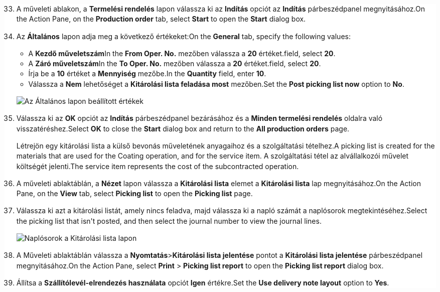 33. <span data-ttu-id="e44c9-252">A műveleti ablakon, a **Termelési rendelés** lapon válassza ki az **Indítás** opciót az **Indítás** párbeszédpanel megnyitásához.</span><span class="sxs-lookup"><span data-stu-id="e44c9-252">On the Action Pane, on the **Production order** tab, select **Start** to open the **Start** dialog box.</span></span>
34. <span data-ttu-id="e44c9-253">Az **Általános** lapon adja meg a következő értékeket:</span><span class="sxs-lookup"><span data-stu-id="e44c9-253">On the **General** tab, specify the following values:</span></span>

    - <span data-ttu-id="e44c9-254">A **Kezdő műveletszám**</span><span class="sxs-lookup"><span data-stu-id="e44c9-254">In the **From Oper. No.**</span></span> <span data-ttu-id="e44c9-255">mezőben válassza a **20** értéket.</span><span class="sxs-lookup"><span data-stu-id="e44c9-255">field, select **20**.</span></span>
    - <span data-ttu-id="e44c9-256">A **Záró műveletszám**</span><span class="sxs-lookup"><span data-stu-id="e44c9-256">In the **To Oper. No.**</span></span> <span data-ttu-id="e44c9-257">mezőben válassza a **20** értéket.</span><span class="sxs-lookup"><span data-stu-id="e44c9-257">field, select **20**.</span></span>
    - <span data-ttu-id="e44c9-258">Írja be a **10** értéket a **Mennyiség** mezőbe.</span><span class="sxs-lookup"><span data-stu-id="e44c9-258">In the **Quantity** field, enter **10**.</span></span>
    - <span data-ttu-id="e44c9-259">Válassza a **Nem** lehetőséget a **Kitárolási lista feladása most** mezőben.</span><span class="sxs-lookup"><span data-stu-id="e44c9-259">Set the **Post picking list now** option to **No**.</span></span>

    ![Az Általános lapon beállított értékek](./media/subcontract24_general-tab.png)

35. <span data-ttu-id="e44c9-261">Válassza ki az **OK** opciót az **Indítás** párbeszédpanel bezárásához és a **Minden termelési rendelés** oldalra való visszatéréshez.</span><span class="sxs-lookup"><span data-stu-id="e44c9-261">Select **OK** to close the **Start** dialog box and return to the **All production orders** page.</span></span>

    <span data-ttu-id="e44c9-262">Létrejön egy kitárolási lista a külső bevonás műveletének anyagaihoz és a szolgáltatási tételhez.</span><span class="sxs-lookup"><span data-stu-id="e44c9-262">A picking list is created for the materials that are used for the Coating operation, and for the service item.</span></span> <span data-ttu-id="e44c9-263">A szolgáltatási tétel az alvállalkozói művelet költségét jelenti.</span><span class="sxs-lookup"><span data-stu-id="e44c9-263">The service item represents the cost of the subcontracted operation.</span></span>

36. <span data-ttu-id="e44c9-264">A műveleti ablaktáblán, a **Nézet** lapon válassza a **Kitárolási lista** elemet a **Kitárolási lista** lap megnyitásához.</span><span class="sxs-lookup"><span data-stu-id="e44c9-264">On the Action Pane, on the **View** tab, select **Picking list** to open the **Picking list** page.</span></span>
37. <span data-ttu-id="e44c9-265">Válassza ki azt a kitárolási listát, amely nincs feladva, majd válassza ki a napló számát a naplósorok megtekintéséhez.</span><span class="sxs-lookup"><span data-stu-id="e44c9-265">Select the picking list that isn't posted, and then select the journal number to view the journal lines.</span></span>

    ![Naplósorok a Kitárolási lista lapon](./media/subcontract25_picking-list.png)

38. <span data-ttu-id="e44c9-267">A Műveleti ablaktáblán válassza a **Nyomtatás**\>**Kitárolási lista jelentése** pontot a **Kitárolási lista jelentése** párbeszédpanel megnyitásához.</span><span class="sxs-lookup"><span data-stu-id="e44c9-267">On the Action Pane, select **Print** \> **Picking list report** to open the **Picking list report** dialog box.</span></span>
39. <span data-ttu-id="e44c9-268">Állítsa a **Szállítólevél-elrendezés használata** opciót **Igen** értékre.</span><span class="sxs-lookup"><span data-stu-id="e44c9-268">Set the **Use delivery note layout** option to **Yes**.</span></span>

